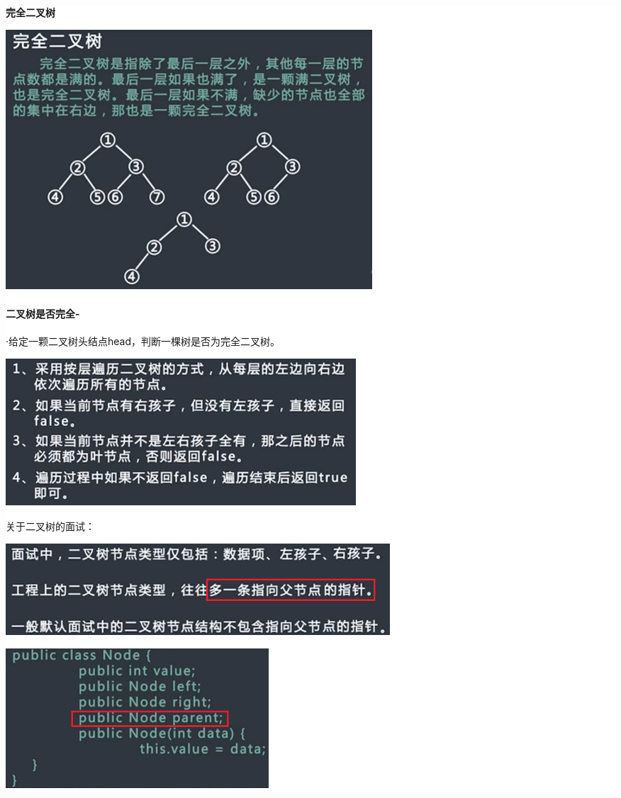 **完全二叉树**

![1561200569420](./_pics_/1561200569420.png)

#### 二叉树是否完全-

·给定一颗二叉树头结点head，判断一棵树是否为完全二叉树。

![1561200706813](./_pics_/1561200706813.png)



关于二叉树的面试：

![1561200891035](./_pics_/1561200891035.png)

![1561201148581](./_pics_/1561201148581.png)
